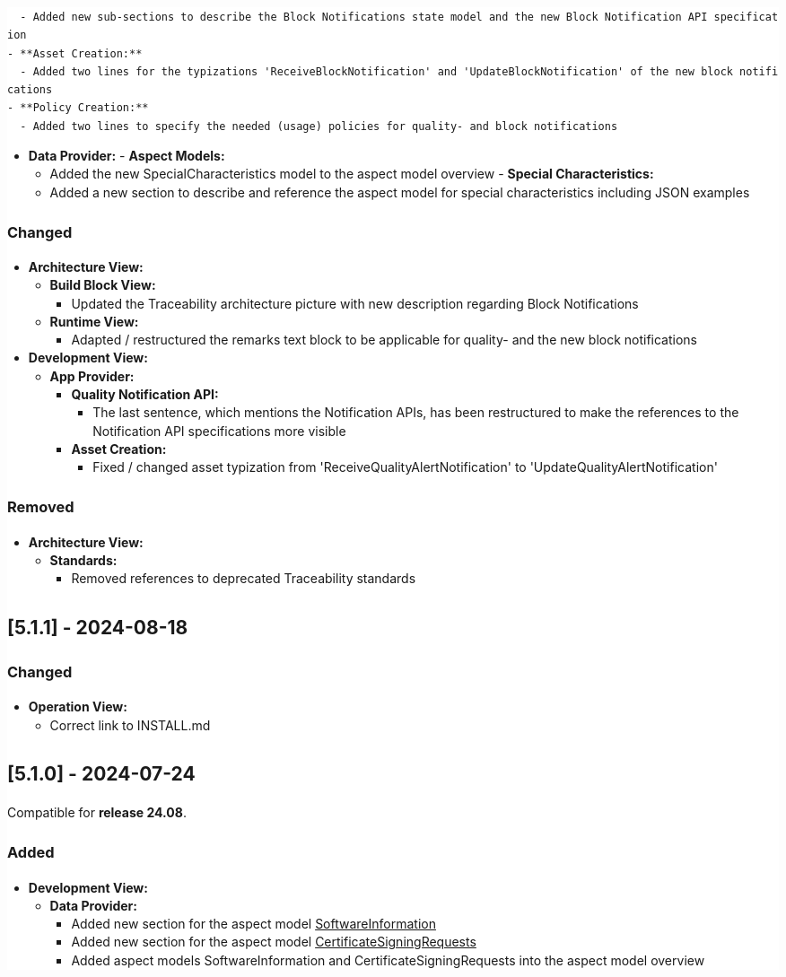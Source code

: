       - Added new sub-sections to describe the Block Notifications state model and the new Block Notification API specification
    - **Asset Creation:**
      - Added two lines for the typizations 'ReceiveBlockNotification' and 'UpdateBlockNotification' of the new block notifications
    - **Policy Creation:**
      - Added two lines to specify the needed (usage) policies for quality- and block notifications
   - **Data Provider:**
    - **Aspect Models:**
        - Added the new SpecialCharacteristics model to the aspect model overview
    - **Special Characteristics:**
        - Added a new section to describe and reference the aspect model for special characteristics including JSON examples

### Changed
- **Architecture View:**
  - **Build Block View:**
    - Updated the Traceability architecture picture with new description regarding Block Notifications
  - **Runtime View:**
    - Adapted / restructured the remarks text block to be applicable for quality- and the new block notifications
- **Development View:**
  - **App Provider:**
    - **Quality Notification API:**
      - The last sentence, which mentions the Notification APIs, has been restructured to make the references to the Notification API specifications more visible
    - **Asset Creation:**
      - Fixed / changed asset typization from 'ReceiveQualityAlertNotification' to 'UpdateQualityAlertNotification'

### Removed
- **Architecture View:**
  - **Standards:**
    - Removed references to deprecated Traceability standards

## [5.1.1] - 2024-08-18

### Changed

- **Operation View:**
    - Correct link to INSTALL.md

## [5.1.0] - 2024-07-24

Compatible for **release 24.08**.

### Added

- **Development View:**
  - **Data Provider:**
    - Added new section for the aspect model [SoftwareInformation](https://eclipse-tractusx.github.io/docs-kits/kits/traceability-kit/software-development-view/data-provider-development-view/#softwareinformation)
    - Added new section for the aspect model [CertificateSigningRequests](https://eclipse-tractusx.github.io/docs-kits/kits/traceability-kit/software-development-view/data-provider-development-view/#certificatesigningrequests)
    - Added aspect models SoftwareInformation and CertificateSigningRequests into the aspect model overview
